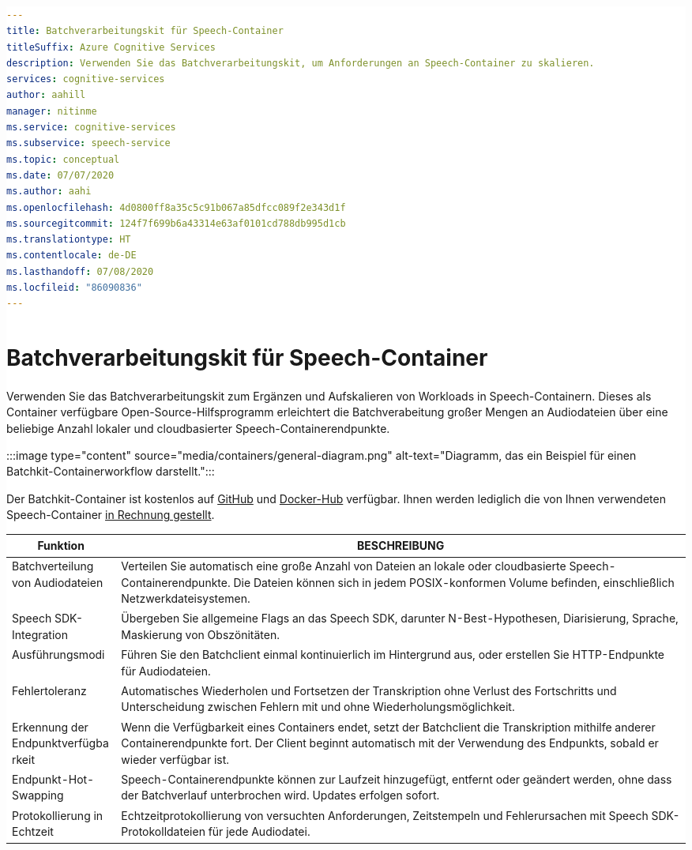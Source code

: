 ```yaml
---
title: Batchverarbeitungskit für Speech-Container
titleSuffix: Azure Cognitive Services
description: Verwenden Sie das Batchverarbeitungskit, um Anforderungen an Speech-Container zu skalieren.
services: cognitive-services
author: aahill
manager: nitinme
ms.service: cognitive-services
ms.subservice: speech-service
ms.topic: conceptual
ms.date: 07/07/2020
ms.author: aahi
ms.openlocfilehash: 4d0800ff8a35c5c91b067a85dfcc089f2e343d1f
ms.sourcegitcommit: 124f7f699b6a43314e63af0101cd788db995d1cb
ms.translationtype: HT
ms.contentlocale: de-DE
ms.lasthandoff: 07/08/2020
ms.locfileid: "86090836"
---
```

# <a name="batch-processing-kit-for-speech-containers"></a>Batchverarbeitungskit für Speech-Container

Verwenden Sie das Batchverarbeitungskit zum Ergänzen und Aufskalieren von Workloads in Speech-Containern. Dieses als Container verfügbare Open-Source-Hilfsprogramm erleichtert die Batchverabeitung großer Mengen an Audiodateien über eine beliebige Anzahl lokaler und cloudbasierter Speech-Containerendpunkte. 

:::image type="content" source="media/containers/general-diagram.png" alt-text="Diagramm, das ein Beispiel für einen Batchkit-Containerworkflow darstellt.":::

Der Batchkit-Container ist kostenlos auf [GitHub](https://github.com/microsoft/batch-processing-kit) und [Docker-Hub](https://hub.docker.com/r/batchkit/speech-batch-kit/tags) verfügbar. Ihnen werden lediglich die von Ihnen verwendeten Speech-Container [in Rechnung gestellt](speech-container-howto.md#billing).

| Funktion  | BESCHREIBUNG  |
|---------|---------|
| Batchverteilung von Audiodateien     | Verteilen Sie automatisch eine große Anzahl von Dateien an lokale oder cloudbasierte Speech-Containerendpunkte. Die Dateien können sich in jedem POSIX-konformen Volume befinden, einschließlich Netzwerkdateisystemen.       |
| Speech SDK-Integration | Übergeben Sie allgemeine Flags an das Speech SDK, darunter N-Best-Hypothesen, Diarisierung, Sprache, Maskierung von Obszönitäten.  |
|Ausführungsmodi     | Führen Sie den Batchclient einmal kontinuierlich im Hintergrund aus, oder erstellen Sie HTTP-Endpunkte für Audiodateien.         |
| Fehlertoleranz | Automatisches Wiederholen und Fortsetzen der Transkription ohne Verlust des Fortschritts und Unterscheidung zwischen Fehlern mit und ohne Wiederholungsmöglichkeit. |
| Erkennung der Endpunktverfügbarkeit | Wenn die Verfügbarkeit eines Containers endet, setzt der Batchclient die Transkription mithilfe anderer Containerendpunkte fort. Der Client beginnt automatisch mit der Verwendung des Endpunkts, sobald er wieder verfügbar ist.   |
| Endpunkt-Hot-Swapping | Speech-Containerendpunkte können zur Laufzeit hinzugefügt, entfernt oder geändert werden, ohne dass der Batchverlauf unterbrochen wird. Updates erfolgen sofort. |
| Protokollierung in Echtzeit | Echtzeitprotokollierung von versuchten Anforderungen, Zeitstempeln und Fehlerursachen mit Speech SDK-Protokolldateien für jede Audiodatei. |
